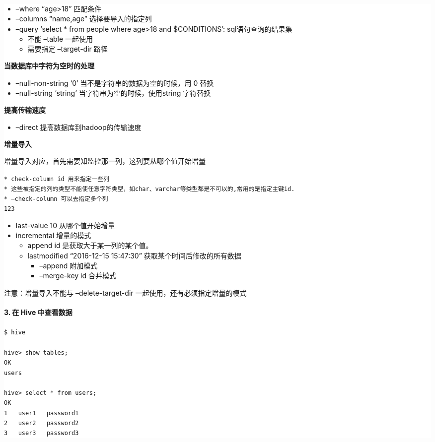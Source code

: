 - –where “age>18” 匹配条件
- –columns “name,age” 选择要导入的指定列
- –query ‘select * from people where age>18 and $CONDITIONS’: sql语句查询的结果集
  - 不能 –table 一起使用
  - 需要指定 –target-dir 路径

**当数据库中字符为空时的处理**

- –null-non-string ‘0’ 当不是字符串的数据为空的时候，用 0 替换
- –null-string ‘string’ 当字符串为空的时候，使用string 字符替换

**提高传输速度**

- –direct 提高数据库到hadoop的传输速度

**增量导入**

增量导入对应，首先需要知监控那一列，这列要从哪个值开始增量

```
* check-column id 用来指定一些列
* 这些被指定的列的类型不能使任意字符类型，如char、varchar等类型都是不可以的,常用的是指定主键id.
* –check-column 可以去指定多个列
123
```

- last-value 10 从哪个值开始增量
- incremental 增量的模式
  - append id 是获取大于某一列的某个值。
  - lastmodified “2016-12-15 15:47:30” 获取某个时间后修改的所有数据
    - –append 附加模式
    - –merge-key id 合并模式

注意：增量导入不能与 –delete-target-dir 一起使用，还有必须指定增量的模式

####  3. 在 Hive 中查看数据

```shell
$ hive

hive> show tables;
OK
users

hive> select * from users;
OK
1	user1	password1
2	user2	password2
3	user3	password3
```





